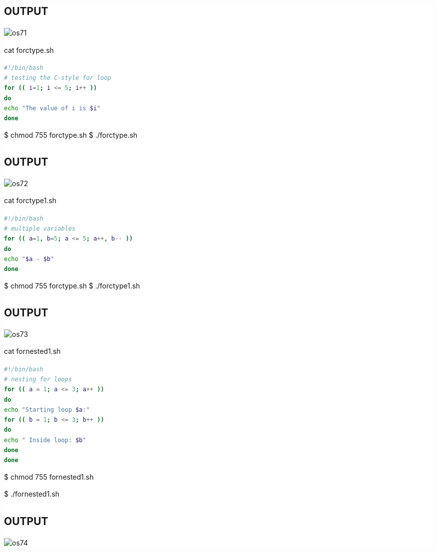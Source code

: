 ## OUTPUT
![os71](https://github.com/23005672/OS-Linux-commands-Shell-script/assets/138971519/8786ca9c-5a69-4377-afe3-9de89ebe2888)


cat forctype.sh 
```bash
#!/bin/bash
# testing the C-style for loop
for (( i=1; i <= 5; i++ ))
do
echo "The value of i is $i"
done
````
$ chmod 755 forctype.sh
$ ./forctype.sh 
## OUTPUT
![os72](https://github.com/23005672/OS-Linux-commands-Shell-script/assets/138971519/5fb4ac38-9ec5-47da-9c85-1fc036a5b7f7)

cat forctype1.sh 
```bash
#!/bin/bash
# multiple variables
for (( a=1, b=5; a <= 5; a++, b-- ))
do
echo "$a - $b"
done
```
$ chmod 755 forctype.sh
$ ./forctype1.sh 
## OUTPUT
![os73](https://github.com/23005672/OS-Linux-commands-Shell-script/assets/138971519/0182b56c-b459-4d0a-bd0a-8c34b7e7b262)

cat fornested1.sh 
```bash
#!/bin/bash
# nesting for loops
for (( a = 1; a <= 3; a++ ))
do
echo "Starting loop $a:"
for (( b = 1; b <= 3; b++ ))
do
echo " Inside loop: $b"
done
done
```
$ chmod 755 fornested1.sh
 
$ ./fornested1.sh 
 ## OUTPUT
![os74](https://github.com/23005672/OS-Linux-commands-Shell-script/assets/138971519/c5831236-f9b9-40ef-ba31-3a7858402cfd)

